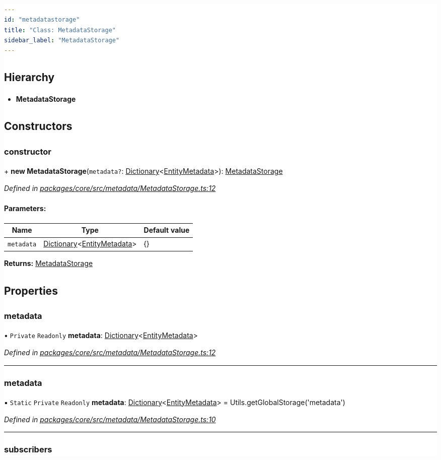 ```yaml
---
id: "metadatastorage"
title: "Class: MetadataStorage"
sidebar_label: "MetadataStorage"
---
```


## Hierarchy

* **MetadataStorage**

## Constructors

### constructor

\+ **new MetadataStorage**(`metadata?`: [Dictionary](../index.md#dictionary)&#60;[EntityMetadata](entitymetadata.md)>): [MetadataStorage](metadatastorage.md)

*Defined in [packages/core/src/metadata/MetadataStorage.ts:12](https://github.com/mikro-orm/mikro-orm/blob/4249b052e/packages/core/src/metadata/MetadataStorage.ts#L12)*

#### Parameters:

Name | Type | Default value |
------ | ------ | ------ |
`metadata` | [Dictionary](../index.md#dictionary)&#60;[EntityMetadata](entitymetadata.md)> | {} |

**Returns:** [MetadataStorage](metadatastorage.md)

## Properties

### metadata

• `Private` `Readonly` **metadata**: [Dictionary](../index.md#dictionary)&#60;[EntityMetadata](entitymetadata.md)>

*Defined in [packages/core/src/metadata/MetadataStorage.ts:12](https://github.com/mikro-orm/mikro-orm/blob/4249b052e/packages/core/src/metadata/MetadataStorage.ts#L12)*

___

### metadata

▪ `Static` `Private` `Readonly` **metadata**: [Dictionary](../index.md#dictionary)&#60;[EntityMetadata](entitymetadata.md)> = Utils.getGlobalStorage('metadata')

*Defined in [packages/core/src/metadata/MetadataStorage.ts:10](https://github.com/mikro-orm/mikro-orm/blob/4249b052e/packages/core/src/metadata/MetadataStorage.ts#L10)*

___

### subscribers
